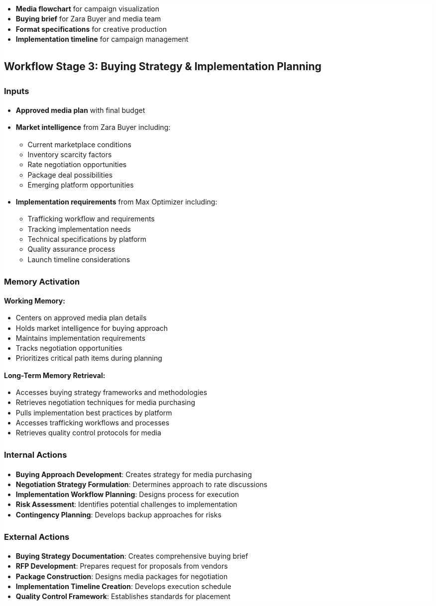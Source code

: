 - **Media flowchart** for campaign visualization
- **Buying brief** for Zara Buyer and media team
- **Format specifications** for creative production
- **Implementation timeline** for campaign management

## Workflow Stage 3: Buying Strategy & Implementation Planning

### Inputs
- **Approved media plan** with final budget
- **Market intelligence** from Zara Buyer including:
  - Current marketplace conditions
  - Inventory scarcity factors
  - Rate negotiation opportunities
  - Package deal possibilities
  - Emerging platform opportunities

- **Implementation requirements** from Max Optimizer including:
  - Trafficking workflow and requirements
  - Tracking implementation needs
  - Technical specifications by platform
  - Quality assurance process
  - Launch timeline considerations

### Memory Activation
**Working Memory:**
- Centers on approved media plan details
- Holds market intelligence for buying approach
- Maintains implementation requirements
- Tracks negotiation opportunities
- Prioritizes critical path items during planning

**Long-Term Memory Retrieval:**
- Accesses buying strategy frameworks and methodologies
- Retrieves negotiation techniques for media purchasing
- Pulls implementation best practices by platform
- Accesses trafficking workflows and processes
- Retrieves quality control protocols for media

### Internal Actions
- **Buying Approach Development**: Creates strategy for media purchasing
- **Negotiation Strategy Formulation**: Determines approach to rate discussions
- **Implementation Workflow Planning**: Designs process for execution
- **Risk Assessment**: Identifies potential challenges to implementation
- **Contingency Planning**: Develops backup approaches for risks

### External Actions
- **Buying Strategy Documentation**: Creates comprehensive buying brief
- **RFP Development**: Prepares request for proposals from vendors
- **Package Construction**: Designs media packages for negotiation
- **Implementation Timeline Creation**: Develops execution schedule
- **Quality Control Framework**: Establishes standards for placement

